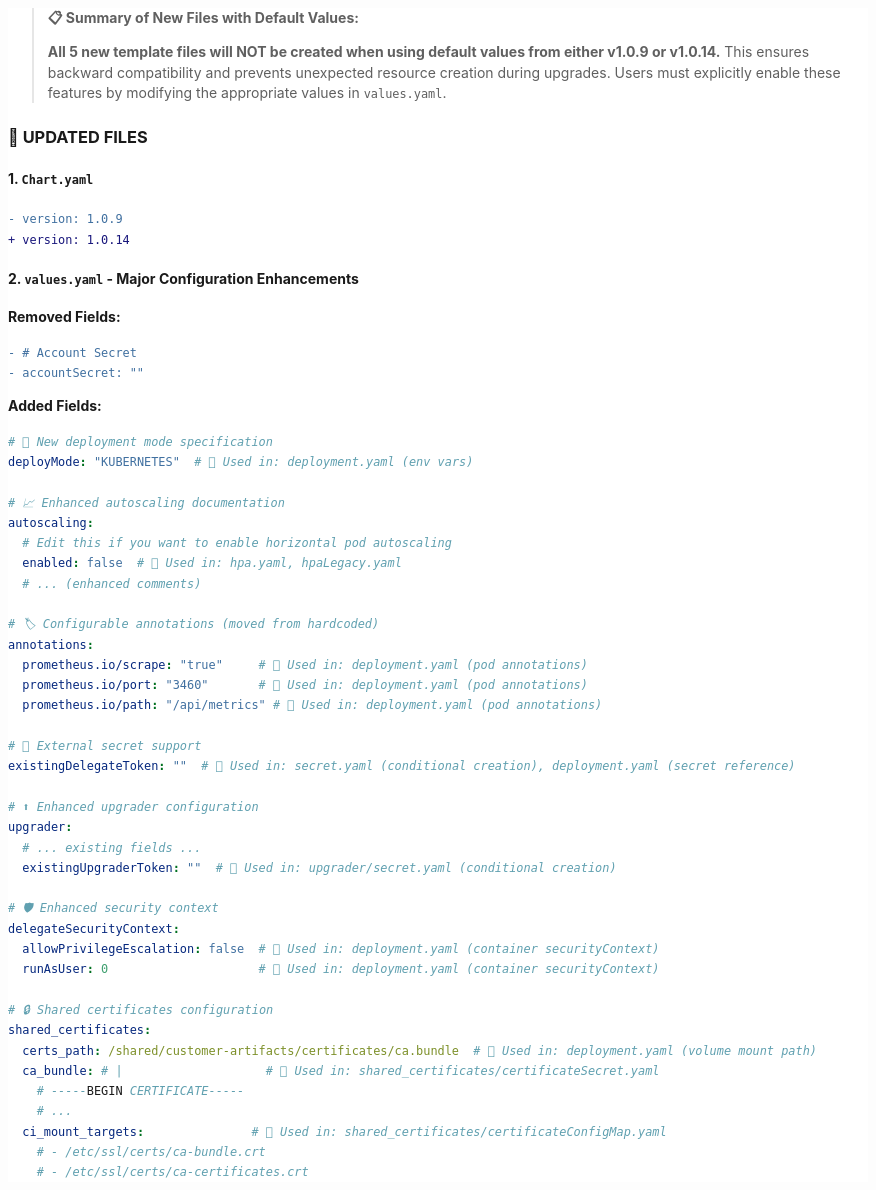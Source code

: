 > **📋 Summary of New Files with Default Values:**
> 
> **All 5 new template files will NOT be created when using default values from either v1.0.9 or v1.0.14.** This ensures backward compatibility and prevents unexpected resource creation during upgrades. Users must explicitly enable these features by modifying the appropriate values in `values.yaml`.

### 🔄 **UPDATED FILES**

#### 1. **`Chart.yaml`**
```diff
- version: 1.0.9
+ version: 1.0.14
```

#### 2. **`values.yaml`** - Major Configuration Enhancements

**Removed Fields:**
```diff
- # Account Secret
- accountSecret: ""
```

**Added Fields:**
```yaml
# 🚀 New deployment mode specification
deployMode: "KUBERNETES"  # 📄 Used in: deployment.yaml (env vars)

# 📈 Enhanced autoscaling documentation
autoscaling:
  # Edit this if you want to enable horizontal pod autoscaling
  enabled: false  # 📄 Used in: hpa.yaml, hpaLegacy.yaml
  # ... (enhanced comments)

# 🏷️ Configurable annotations (moved from hardcoded)
annotations:
  prometheus.io/scrape: "true"     # 📄 Used in: deployment.yaml (pod annotations)
  prometheus.io/port: "3460"       # 📄 Used in: deployment.yaml (pod annotations)
  prometheus.io/path: "/api/metrics" # 📄 Used in: deployment.yaml (pod annotations)

# 🔐 External secret support
existingDelegateToken: ""  # 📄 Used in: secret.yaml (conditional creation), deployment.yaml (secret reference)

# ⬆️ Enhanced upgrader configuration
upgrader:
  # ... existing fields ...
  existingUpgraderToken: ""  # 📄 Used in: upgrader/secret.yaml (conditional creation)

# 🛡️ Enhanced security context
delegateSecurityContext:
  allowPrivilegeEscalation: false  # 📄 Used in: deployment.yaml (container securityContext)
  runAsUser: 0                     # 📄 Used in: deployment.yaml (container securityContext)

# 🔒 Shared certificates configuration
shared_certificates:
  certs_path: /shared/customer-artifacts/certificates/ca.bundle  # 📄 Used in: deployment.yaml (volume mount path)
  ca_bundle: # |                    # 📄 Used in: shared_certificates/certificateSecret.yaml
    # -----BEGIN CERTIFICATE-----
    # ...
  ci_mount_targets:               # 📄 Used in: shared_certificates/certificateConfigMap.yaml
    # - /etc/ssl/certs/ca-bundle.crt
    # - /etc/ssl/certs/ca-certificates.crt
```
